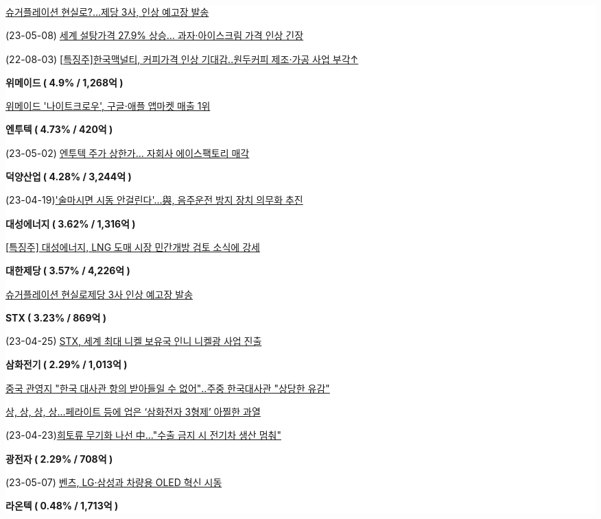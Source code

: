 [슈거플레이션 현실로?…제당 3사, 인상 예고장 발송](https://n.news.naver.com/mnews/article/215/0001100093?sid=101)

(23-05-08) [세계 설탕가격 27.9% 상승… 과자‧아이스크림 가격 인상 긴장](https://www.kukinews.com/newsView/kuk202305070039)

(22-08-03) [[특징주\]한국맥널티, 커피가격 인상 기대감..원두커피 제조·가공 사업 부각↑](https://www.fnnews.com/news/202208031125460020)

 

**위메이드 ( 4.9% / 1,268억 )**

[위메이드 '나이트크로우', 구글·애플 앱마켓 매출 1위](https://www.fnnews.com/news/202305091314352723)

 

**엔투텍 ( 4.73% / 420억 )**

(23-05-02) [엔투텍 주가 상한가... 자회사 에이스팩토리 매각](https://www.delighti.co.kr/news/articleView.html?idxno=54605)

 

**덕양산업 ( 4.28% / 3,244억 )**

(23-04-19)['술마시면 시동 안걸린다'…與, 음주운전 방지 장치 의무화 추진](https://www.yna.co.kr/view/AKR20230419125800001?input=1195m)

 

**대성에너지 ( 3.62% / 1,316억 )**

[[특징주\] 대성에너지, LNG 도매 시장 민간개방 검토 소식에 강세](https://www.etoday.co.kr/news/view/2247416)

 

**대한제당 ( 3.57% / 4,226억 )**

[슈거플레이션 현실로제당 3사 인상 예고장 발송](https://www.wowtv.co.kr/NewsCenter/News/Read?articleId=A202305080113&t=NNv)

 

**STX ( 3.23% / 869억 )**

(23-04-25) [STX, 세계 최대 니켈 보유국 인니 니켈광 사업 진출](https://news.g-enews.com/ko-kr/news/article/news_all/202304251058249321a67d2c7d5a_1/article.html?md=20230425155027_U)

 

**삼화전기 ( 2.29% / 1,013억 )**

[중국 관영지 "한국 대사관 항의 받아들일 수 없어"‥주중 한국대사관 "상당한 유감"](https://n.news.naver.com/mnews/article/214/0001271328?sid=104)

[상, 상, 상, 상...페라이트 등에 업은 ‘삼화전자 3형제’ 아찔한 과열](https://daily.hankooki.com/news/articleView.html?idxno=954524)

(23-04-23)[희토류 무기화 나선 中…"수출 금지 시 전기차 생산 멈춰"](https://newsis.com/view/?id=NISX20230422_0002276597&cID=10401&pID=10400)

 

**광전자 ( 2.29% / 708억 )**

(23-05-07) [벤츠, LG·삼성과 차량용 OLED 혁신 시동](https://www.etnews.com/20230507000029)

 

**라온텍 ( 0.48% / 1,713억 )**
